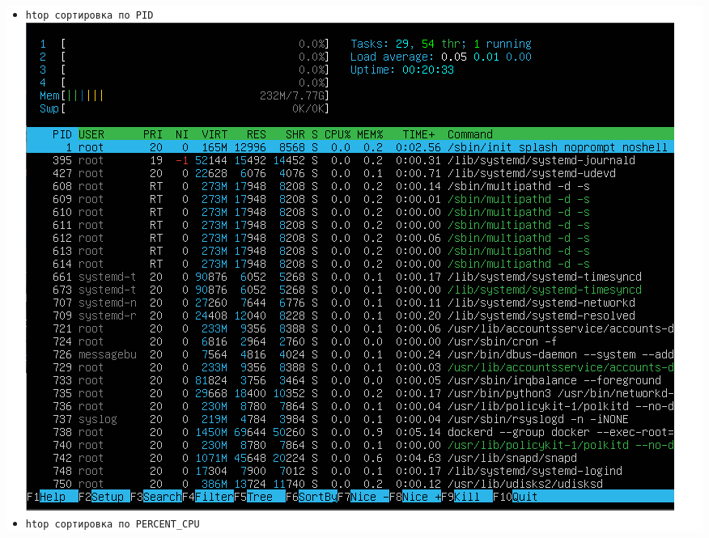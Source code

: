 - ``htop сортировка по PID``<br>
![Alt text](./images/91.png "Optional Title")<br>
- ``htop сортировка по PERCENT_CPU``<br>